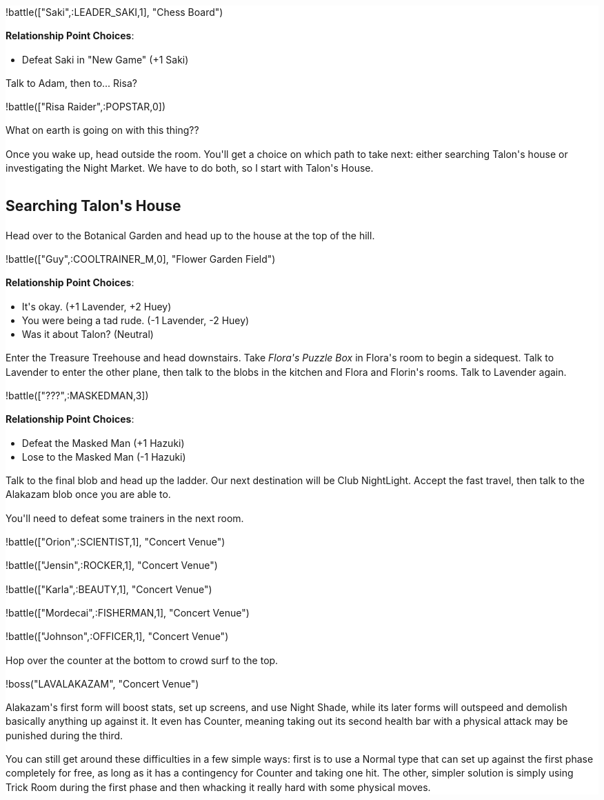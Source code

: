 !battle(["Saki",:LEADER_SAKI,1], "Chess Board")

**Relationship Point Choices**:
- Defeat Saki in "New Game" (+1 Saki)

Talk to Adam, then to... Risa?

!battle(["Risa Raider",:POPSTAR,0])

What on earth is going on with this thing??

Once you wake up, head outside the room. You'll get a choice on which path to take next: either searching Talon's house or investigating the Night Market. We have to do both, so I start with Talon's House.

## Searching Talon's House

Head over to the Botanical Garden and head up to the house at the top of the hill.

!battle(["Guy",:COOLTRAINER_M,0], "Flower Garden Field")

**Relationship Point Choices**:
- It's okay. (+1 Lavender, +2 Huey)
- You were being a tad rude. (-1 Lavender, -2 Huey)
- Was it about Talon? (Neutral)

Enter the Treasure Treehouse and head downstairs. Take *Flora's Puzzle Box* in Flora's room to begin a sidequest. Talk to Lavender to enter the other plane, then talk to the blobs in the kitchen and Flora and Florin's rooms. Talk to Lavender again.

!battle(["???",:MASKEDMAN,3])

**Relationship Point Choices**:
- Defeat the Masked Man (+1 Hazuki)
- Lose to the Masked Man (-1 Hazuki)

Talk to the final blob and head up the ladder. Our next destination will be Club NightLight. Accept the fast travel, then talk to the Alakazam blob once you are able to.

You'll need to defeat some trainers in the next room.

!battle(["Orion",:SCIENTIST,1], "Concert Venue")

!battle(["Jensin",:ROCKER,1], "Concert Venue")

!battle(["Karla",:BEAUTY,1], "Concert Venue")

!battle(["Mordecai",:FISHERMAN,1], "Concert Venue")

!battle(["Johnson",:OFFICER,1], "Concert Venue")

Hop over the counter at the bottom to crowd surf to the top.

!boss("LAVALAKAZAM", "Concert Venue")

Alakazam's first form will boost stats, set up screens, and use Night Shade, while its later forms will outspeed and demolish basically anything up against it. It even has Counter, meaning taking out its second health bar with a physical attack may be punished during the third. 

You can still get around these difficulties in a few simple ways: first is to use a Normal type that can set up against the first phase completely for free, as long as it has a contingency for Counter and taking one hit. The other, simpler solution is simply using Trick Room during the first phase and then whacking it really hard with some physical moves. 
